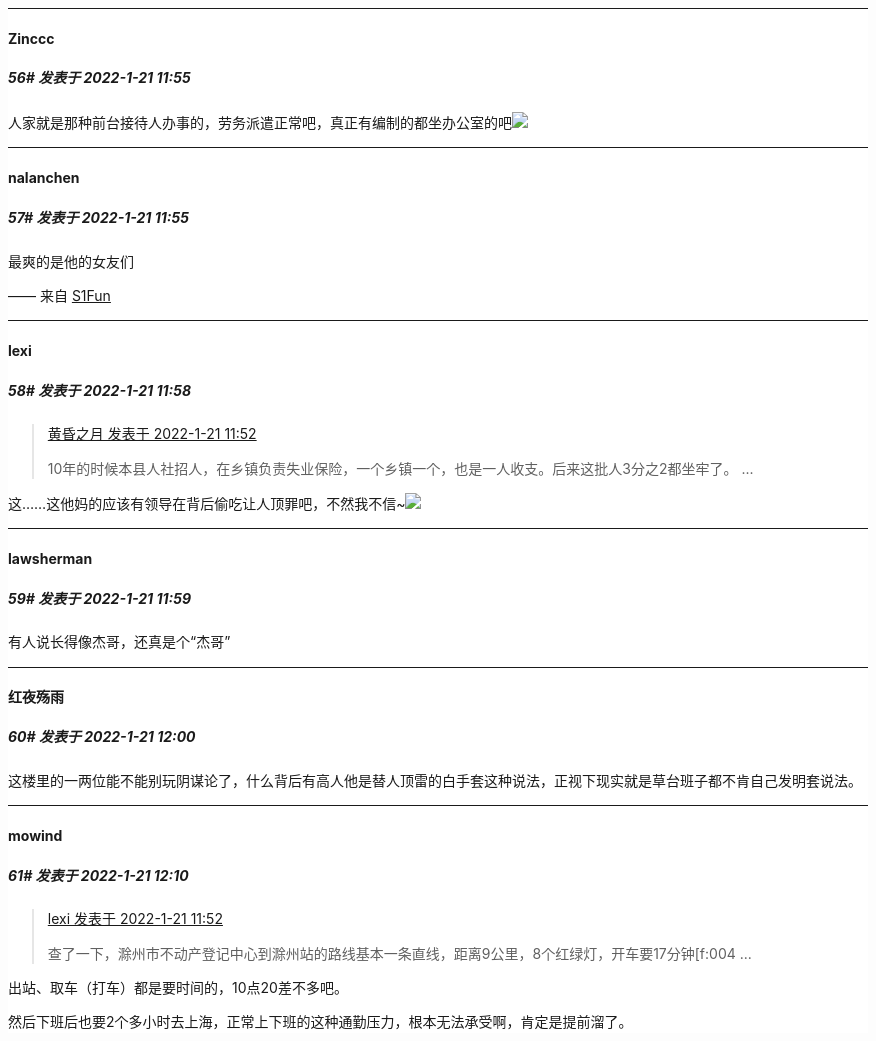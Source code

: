 *****

####  Zinccc  
##### 56#       发表于 2022-1-21 11:55

人家就是那种前台接待人办事的，劳务派遣正常吧，真正有编制的都坐办公室的吧<img src="https://static.saraba1st.com/image/smiley/face2017/067.png" referrerpolicy="no-referrer">

*****

####  nalanchen  
##### 57#       发表于 2022-1-21 11:55

最爽的是他的女友们

—— 来自 [S1Fun](https://s1fun.koalcat.com)

*****

####  lexi  
##### 58#       发表于 2022-1-21 11:58

<blockquote><a href="httphttps://bbs.saraba1st.com/2b/forum.php?mod=redirect&amp;goto=findpost&amp;pid=54376917&amp;ptid=2048542" target="_blank">黄昏之月 发表于 2022-1-21 11:52</a>

10年的时候本县人社招人，在乡镇负责失业保险，一个乡镇一个，也是一人收支。后来这批人3分之2都坐牢了。 ...</blockquote>
这……这他妈的应该有领导在背后偷吃让人顶罪吧，不然我不信~<img src="https://static.saraba1st.com/image/smiley/face2017/068.png" referrerpolicy="no-referrer">

*****

####  lawsherman  
##### 59#       发表于 2022-1-21 11:59

有人说长得像杰哥，还真是个“杰哥”

*****

####  红夜殇雨  
##### 60#       发表于 2022-1-21 12:00

这楼里的一两位能不能别玩阴谋论了，什么背后有高人他是替人顶雷的白手套这种说法，正视下现实就是草台班子都不肯自己发明套说法。



*****

####  mowind  
##### 61#       发表于 2022-1-21 12:10

<blockquote><a href="httphttps://bbs.saraba1st.com/2b/forum.php?mod=redirect&amp;goto=findpost&amp;pid=54376918&amp;ptid=2048542" target="_blank">lexi 发表于 2022-1-21 11:52</a>

查了一下，滁州市不动产登记中心到滁州站的路线基本一条直线，距离9公里，8个红绿灯，开车要17分钟[f:004 ...</blockquote>
出站、取车（打车）都是要时间的，10点20差不多吧。

然后下班后也要2个多小时去上海，正常上下班的这种通勤压力，根本无法承受啊，肯定是提前溜了。

